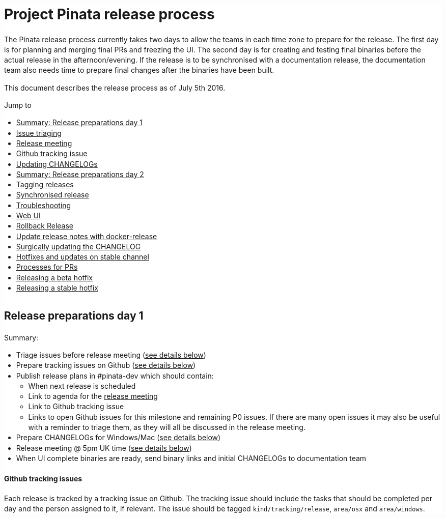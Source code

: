 # Project Pinata release process

The Pinata release process currently takes two days to allow the teams in each time zone to prepare for the release. The first day is for planning and merging final PRs and freezing the UI. The second day is for creating and testing final binaries before the actual release in the afternoon/evening. If the release is to be synchronised with a documentation release, the documentation team also needs time to prepare final changes after the binaries have been built.

This document describes the release process as of July 5th 2016.

Jump to

 - [Summary: Release preparations day 1 ](#release-preparations-day-1)
  - [Issue triaging](#issue-triaging)
  - [Release meeting](#release-meeting)
  - [Github tracking issue](#github-tracking-issues)
  - [Updating CHANGELOGs](#changelogs)
 - [Summary: Release preparations day 2](#release-preparations-day-2)
  - [Tagging releases](#tagging-releases)
  - [Synchronised release](#synchronised-release)
 - [Troubleshooting](#troubleshooting)
  - [Web UI](#web-ui)
  - [Rollback Release](#rollback-release)
  - [Update release notes with docker-release](#update-release-notes-with-docker-release)
  - [Surgically updating the CHANGELOG](#surgically-updating-the-changelog)
 - [Hotfixes and updates on stable channel](#hotfixes-and-updates-on-stable-channel)
  - [Processes for PRs](#processes-for-prs)
  - [Releasing a beta hotfix](#releasing-a-beta-hotfix)
  - [Releasing a stable hotfix](#releasing-a-stable-hotfix)

## Release preparations day 1

Summary:

- Triage issues before release meeting ([see details below](#issue-triaging))
- Prepare tracking issues on Github ([see details below](#github-tracking-issues))
- Publish release plans in #pinata-dev which should contain:
    - When next release is scheduled
    - Link to agenda for the [release meeting](#release-meeting)
    - Link to Github tracking issue
    - Links to open Github issues for this milestone and remaining P0 issues. If there are many open issues it may also be useful with a reminder to triage them, as they will all be discussed in the release meeting.
- Prepare CHANGELOGs for Windows/Mac ([see details below](#changelogs))
- Release meeting @ 5pm UK time ([see details below](#release-meeting))
- When UI complete binaries are ready, send binary links and initial CHANGELOGs to documentation team

#### Github tracking issues

Each release is tracked by a tracking issue on Github. The tracking issue should include the tasks that should be completed per day and the person assigned to it, if relevant. The issue should be tagged `kind/tracking/release`, `area/osx` and `area/windows`.
